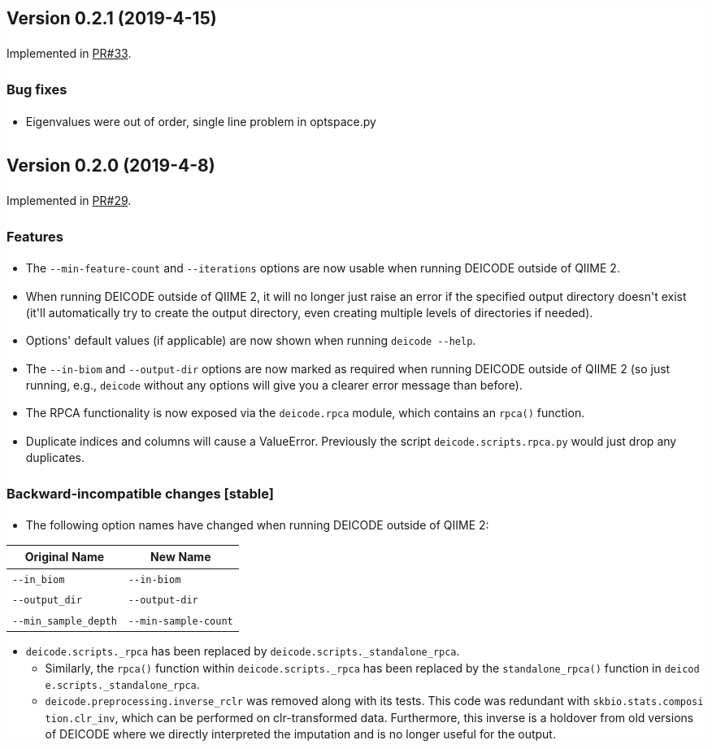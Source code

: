 ## Version 0.2.1 (2019-4-15)

Implemented in [PR#33](https://github.com/biocore/DEICODE/pull/33).

### Bug fixes

* Eigenvalues were out of order, single line problem in optspace.py

## Version 0.2.0 (2019-4-8)

Implemented in [PR#29](https://github.com/biocore/DEICODE/pull/29).

### Features

* The `--min-feature-count` and `--iterations` options are now usable when
  running DEICODE outside of QIIME 2.

* When running DEICODE outside of QIIME 2, it will no longer just raise an error if
  the specified output directory doesn't exist (it'll automatically try to
  create the output directory, even creating multiple levels of directories if
  needed).

* Options' default values (if applicable) are now shown when running
  `deicode --help`.

* The `--in-biom` and `--output-dir` options are now marked as required when
  running DEICODE outside of QIIME 2 (so just running, e.g., `deicode` without
  any options will give you a clearer error message than before).

* The RPCA functionality is now exposed via the `deicode.rpca` module,
  which contains an `rpca()` function.

* Duplicate indices and columns will cause a ValueError. Previously
  the script `deicode.scripts.rpca.py` would just drop any duplicates.

### Backward-incompatible changes [stable]

* The following option names have changed when running DEICODE outside of QIIME
  2:

| Original Name        | New Name             |
| -------------------- | -------------------- |
| `--in_biom`          | `--in-biom`          |
| `--output_dir`       | `--output-dir`       |
| `--min_sample_depth` | `--min-sample-count` |

* `deicode.scripts._rpca` has been replaced by `deicode.scripts._standalone_rpca`.
  * Similarly, the `rpca()` function within `deicode.scripts._rpca` has been
    replaced by the `standalone_rpca()` function in
    `deicode.scripts._standalone_rpca`.
  * `deicode.preprocessing.inverse_rclr` was removed along with its
     tests. This code was redundant with `skbio.stats.composition.clr_inv`,
     which can be performed on clr-transformed data. Furthermore,
     this inverse is a holdover from old versions of DEICODE
     where we directly interpreted the imputation and is no
     longer useful for the output. 
